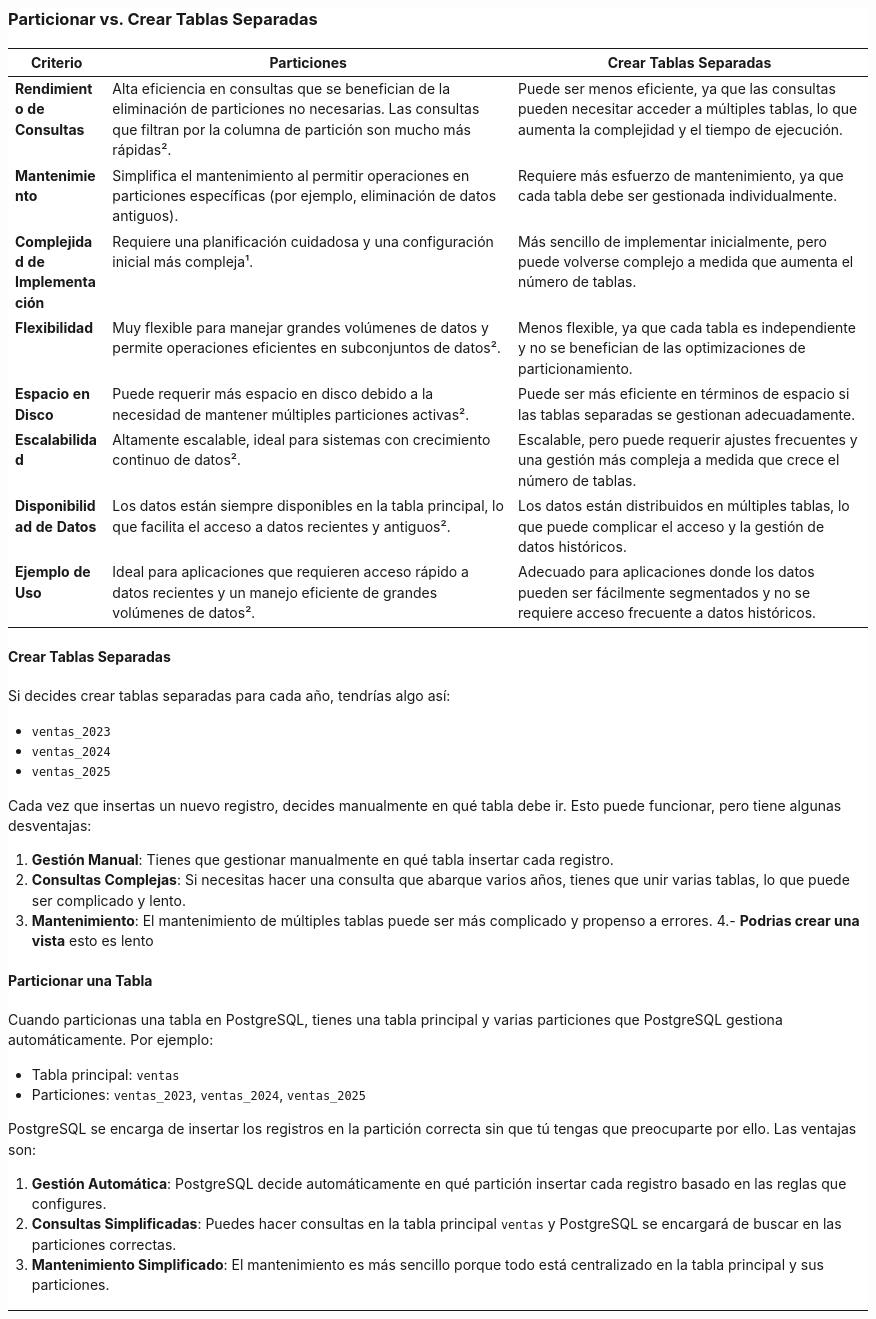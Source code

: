 ### Particionar vs. Crear Tablas Separadas


| **Criterio**               | **Particiones**                                                                 | **Crear Tablas Separadas**                                                                 |
|----------------------------|---------------------------------------------------------------------------------|-------------------------------------------------------------------------------------------|
| **Rendimiento de Consultas** | Alta eficiencia en consultas que se benefician de la eliminación de particiones no necesarias. Las consultas que filtran por la columna de partición son mucho más rápidas². | Puede ser menos eficiente, ya que las consultas pueden necesitar acceder a múltiples tablas, lo que aumenta la complejidad y el tiempo de ejecución. |
| **Mantenimiento**          | Simplifica el mantenimiento al permitir operaciones en particiones específicas (por ejemplo, eliminación de datos antiguos). | Requiere más esfuerzo de mantenimiento, ya que cada tabla debe ser gestionada individualmente. |
| **Complejidad de Implementación** | Requiere una planificación cuidadosa y una configuración inicial más compleja¹. | Más sencillo de implementar inicialmente, pero puede volverse complejo a medida que aumenta el número de tablas. |
| **Flexibilidad**           | Muy flexible para manejar grandes volúmenes de datos y permite operaciones eficientes en subconjuntos de datos². | Menos flexible, ya que cada tabla es independiente y no se benefician de las optimizaciones de particionamiento. |
| **Espacio en Disco**       | Puede requerir más espacio en disco debido a la necesidad de mantener múltiples particiones activas². | Puede ser más eficiente en términos de espacio si las tablas separadas se gestionan adecuadamente. |
| **Escalabilidad**          | Altamente escalable, ideal para sistemas con crecimiento continuo de datos². | Escalable, pero puede requerir ajustes frecuentes y una gestión más compleja a medida que crece el número de tablas. |
| **Disponibilidad de Datos** | Los datos están siempre disponibles en la tabla principal, lo que facilita el acceso a datos recientes y antiguos². | Los datos están distribuidos en múltiples tablas, lo que puede complicar el acceso y la gestión de datos históricos. |
| **Ejemplo de Uso**         | Ideal para aplicaciones que requieren acceso rápido a datos recientes y un manejo eficiente de grandes volúmenes de datos². | Adecuado para aplicaciones donde los datos pueden ser fácilmente segmentados y no se requiere acceso frecuente a datos históricos. |


#### Crear Tablas Separadas

Si decides crear tablas separadas para cada año, tendrías algo así:

- `ventas_2023`
- `ventas_2024`
- `ventas_2025`

Cada vez que insertas un nuevo registro, decides manualmente en qué tabla debe ir. Esto puede funcionar, pero tiene algunas desventajas:

1. **Gestión Manual**: Tienes que gestionar manualmente en qué tabla insertar cada registro.
2. **Consultas Complejas**: Si necesitas hacer una consulta que abarque varios años, tienes que unir varias tablas, lo que puede ser complicado y lento.
3. **Mantenimiento**: El mantenimiento de múltiples tablas puede ser más complicado y propenso a errores.
4.- **Podrias crear una vista** esto es lento 

#### Particionar una Tabla

Cuando particionas una tabla en PostgreSQL, tienes una tabla principal y varias particiones que PostgreSQL gestiona automáticamente. Por ejemplo:

- Tabla principal: `ventas`
- Particiones: `ventas_2023`, `ventas_2024`, `ventas_2025`

PostgreSQL se encarga de insertar los registros en la partición correcta sin que tú tengas que preocuparte por ello. Las ventajas son:

1. **Gestión Automática**: PostgreSQL decide automáticamente en qué partición insertar cada registro basado en las reglas que configures.
2. **Consultas Simplificadas**: Puedes hacer consultas en la tabla principal `ventas` y PostgreSQL se encargará de buscar en las particiones correctas.
3. **Mantenimiento Simplificado**: El mantenimiento es más sencillo porque todo está centralizado en la tabla principal y sus particiones.

--- 